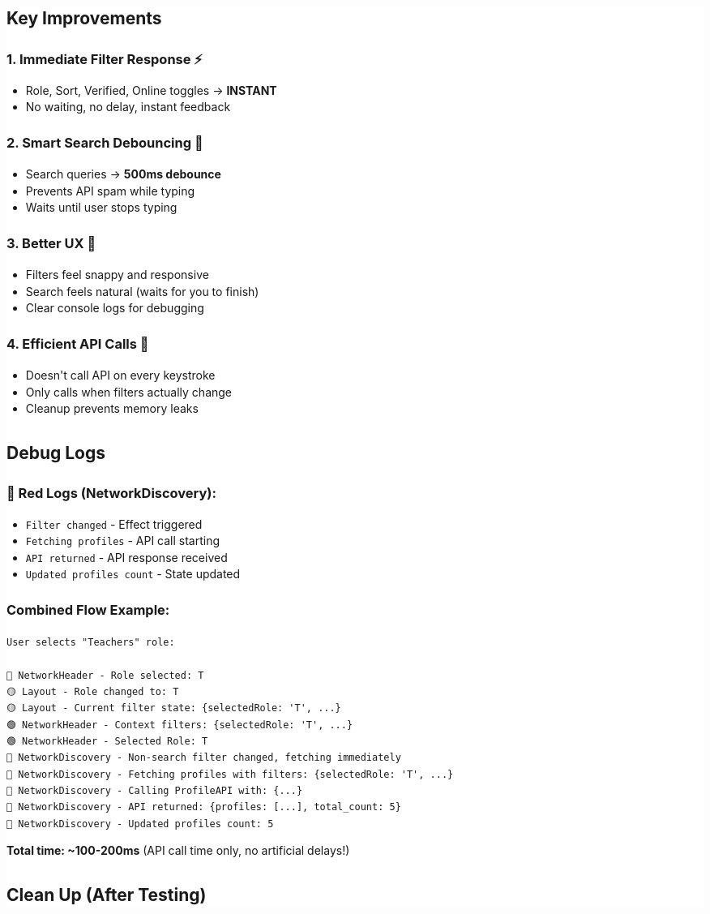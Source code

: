 ## Key Improvements

### 1. **Immediate Filter Response** ⚡
- Role, Sort, Verified, Online toggles → **INSTANT**
- No waiting, no delay, instant feedback

### 2. **Smart Search Debouncing** 🧠
- Search queries → **500ms debounce**
- Prevents API spam while typing
- Waits until user stops typing

### 3. **Better UX** 💯
- Filters feel snappy and responsive
- Search feels natural (waits for you to finish)
- Clear console logs for debugging

### 4. **Efficient API Calls** 📡
- Doesn't call API on every keystroke
- Only calls when filters actually change
- Cleanup prevents memory leaks

## Debug Logs

### 🔴 Red Logs (NetworkDiscovery):
- `Filter changed` - Effect triggered
- `Fetching profiles` - API call starting
- `API returned` - API response received
- `Updated profiles count` - State updated

### Combined Flow Example:

```
User selects "Teachers" role:

🔵 NetworkHeader - Role selected: T
🟡 Layout - Role changed to: T
🟡 Layout - Current filter state: {selectedRole: 'T', ...}
🟢 NetworkHeader - Context filters: {selectedRole: 'T', ...}
🟢 NetworkHeader - Selected Role: T
🔴 NetworkDiscovery - Non-search filter changed, fetching immediately
🔴 NetworkDiscovery - Fetching profiles with filters: {selectedRole: 'T', ...}
🔴 NetworkDiscovery - Calling ProfileAPI with: {...}
🔴 NetworkDiscovery - API returned: {profiles: [...], total_count: 5}
🔴 NetworkDiscovery - Updated profiles count: 5
```

**Total time: ~100-200ms** (API call time only, no artificial delays!)

## Clean Up (After Testing)
